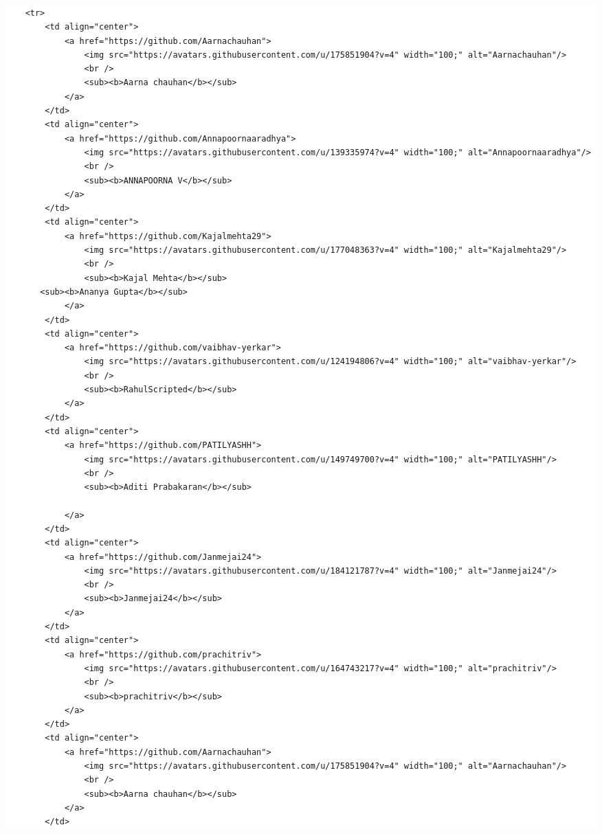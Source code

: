 		<tr>
            <td align="center">
                <a href="https://github.com/Aarnachauhan">
                    <img src="https://avatars.githubusercontent.com/u/175851904?v=4" width="100;" alt="Aarnachauhan"/>
                    <br />
                    <sub><b>Aarna chauhan</b></sub>
                </a>
            </td>
            <td align="center">
                <a href="https://github.com/Annapoornaaradhya">
                    <img src="https://avatars.githubusercontent.com/u/139335974?v=4" width="100;" alt="Annapoornaaradhya"/>
                    <br />
                    <sub><b>ANNAPOORNA V</b></sub>
                </a>
            </td>
            <td align="center">
                <a href="https://github.com/Kajalmehta29">
                    <img src="https://avatars.githubusercontent.com/u/177048363?v=4" width="100;" alt="Kajalmehta29"/>
                    <br />
                    <sub><b>Kajal Mehta</b></sub>
           <sub><b>Ananya Gupta</b></sub>
                </a>
            </td>
            <td align="center">
                <a href="https://github.com/vaibhav-yerkar">
                    <img src="https://avatars.githubusercontent.com/u/124194806?v=4" width="100;" alt="vaibhav-yerkar"/>
                    <br />
                    <sub><b>RahulScripted</b></sub>
                </a>
            </td>
            <td align="center">
                <a href="https://github.com/PATILYASHH">
                    <img src="https://avatars.githubusercontent.com/u/149749700?v=4" width="100;" alt="PATILYASHH"/>
                    <br />
                    <sub><b>Aditi Prabakaran</b></sub>

                </a>
            </td>
            <td align="center">
                <a href="https://github.com/Janmejai24">
                    <img src="https://avatars.githubusercontent.com/u/184121787?v=4" width="100;" alt="Janmejai24"/>
                    <br />
                    <sub><b>Janmejai24</b></sub>
                </a>
            </td>
            <td align="center">
                <a href="https://github.com/prachitriv">
                    <img src="https://avatars.githubusercontent.com/u/164743217?v=4" width="100;" alt="prachitriv"/>
                    <br />
                    <sub><b>prachitriv</b></sub>
                </a>
            </td>
            <td align="center">
                <a href="https://github.com/Aarnachauhan">
                    <img src="https://avatars.githubusercontent.com/u/175851904?v=4" width="100;" alt="Aarnachauhan"/>
                    <br />
                    <sub><b>Aarna chauhan</b></sub>
                </a>
            </td>